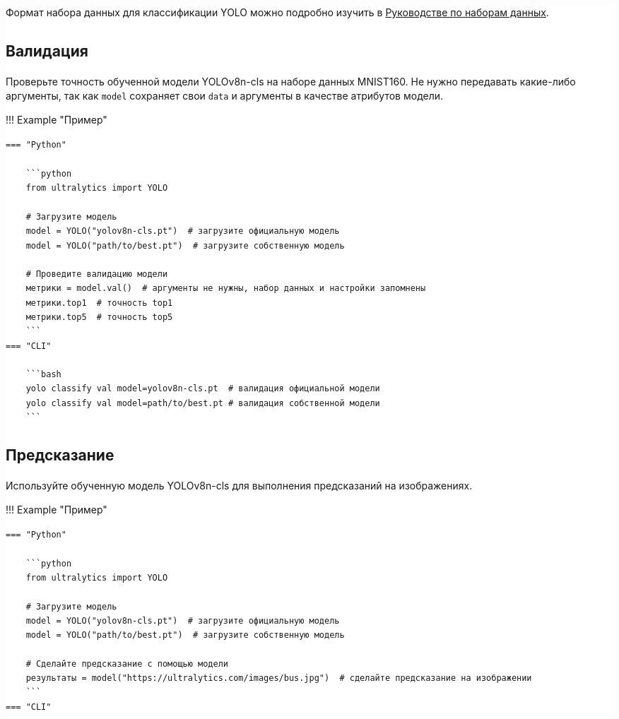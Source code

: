 Формат набора данных для классификации YOLO можно подробно изучить в [Руководстве по наборам данных](../../../datasets/classify/index.md).

## Валидация

Проверьте точность обученной модели YOLOv8n-cls на наборе данных MNIST160. Не нужно передавать какие-либо аргументы, так как `model` сохраняет свои `data` и аргументы в качестве атрибутов модели.

!!! Example "Пример"

    === "Python"

        ```python
        from ultralytics import YOLO

        # Загрузите модель
        model = YOLO("yolov8n-cls.pt")  # загрузите официальную модель
        model = YOLO("path/to/best.pt")  # загрузите собственную модель

        # Проведите валидацию модели
        метрики = model.val()  # аргументы не нужны, набор данных и настройки запомнены
        метрики.top1  # точность top1
        метрики.top5  # точность top5
        ```
    === "CLI"

        ```bash
        yolo classify val model=yolov8n-cls.pt  # валидация официальной модели
        yolo classify val model=path/to/best.pt # валидация собственной модели
        ```

## Предсказание

Используйте обученную модель YOLOv8n-cls для выполнения предсказаний на изображениях.

!!! Example "Пример"

    === "Python"

        ```python
        from ultralytics import YOLO

        # Загрузите модель
        model = YOLO("yolov8n-cls.pt")  # загрузите официальную модель
        model = YOLO("path/to/best.pt")  # загрузите собственную модель

        # Сделайте предсказание с помощью модели
        результаты = model("https://ultralytics.com/images/bus.jpg")  # сделайте предсказание на изображении
        ```
    === "CLI"
